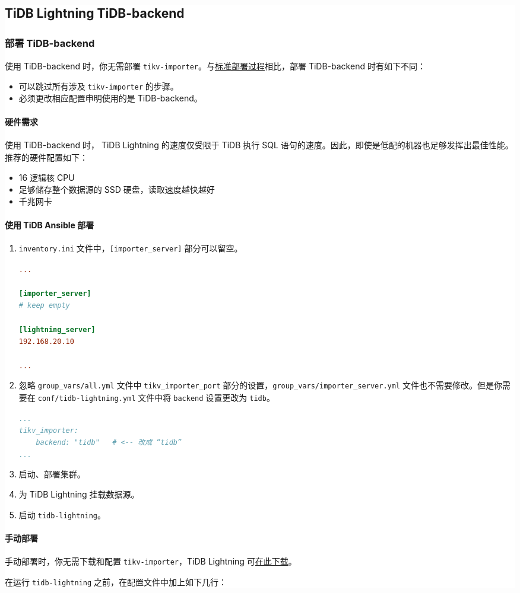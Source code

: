 ## TiDB Lightning TiDB-backend

### 部署 TiDB-backend

使用 TiDB-backend 时，你无需部署 `tikv-importer`。与[标准部署过程](/tidb-lightning/deploy-tidb-lightning.md)相比，部署 TiDB-backend 时有如下不同：

* 可以跳过所有涉及 `tikv-importer` 的步骤。
* 必须更改相应配置申明使用的是 TiDB-backend。

#### 硬件需求

使用 TiDB-backend 时， TiDB Lightning 的速度仅受限于 TiDB 执行 SQL 语句的速度。因此，即使是低配的机器也足够发挥出最佳性能。推荐的硬件配置如下：

* 16 逻辑核 CPU
* 足够储存整个数据源的 SSD 硬盘，读取速度越快越好
* 千兆网卡

#### 使用 TiDB Ansible 部署

1. `inventory.ini` 文件中，`[importer_server]` 部分可以留空。

    ```ini
    ...

    [importer_server]
    # keep empty

    [lightning_server]
    192.168.20.10

    ...
    ```

2. 忽略 `group_vars/all.yml` 文件中 `tikv_importer_port` 部分的设置，`group_vars/importer_server.yml` 文件也不需要修改。但是你需要在 `conf/tidb-lightning.yml` 文件中将 `backend` 设置更改为 `tidb`。

    ```yaml
    ...
    tikv_importer:
        backend: "tidb"   # <-- 改成 “tidb”
    ...
    ```

3. 启动、部署集群。

4. 为 TiDB Lightning 挂载数据源。

5. 启动 `tidb-lightning`。

#### 手动部署

手动部署时，你无需下载和配置 `tikv-importer`，TiDB Lightning 可[在此下载](/download-ecosystem-tools.md#tidb-lightning)。

在运行 `tidb-lightning` 之前，在配置文件中加上如下几行：
